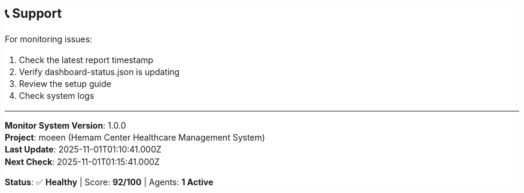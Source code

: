 ## 📞 Support

For monitoring issues:
1. Check the latest report timestamp
2. Verify dashboard-status.json is updating
3. Review the setup guide
4. Check system logs

---

**Monitor System Version**: 1.0.0  
**Project**: moeen (Hemam Center Healthcare Management System)  
**Last Update**: 2025-11-01T01:10:41.000Z  
**Next Check**: 2025-11-01T01:15:41.000Z  

**Status**: ✅ **Healthy** | Score: **92/100** | Agents: **1 Active**
